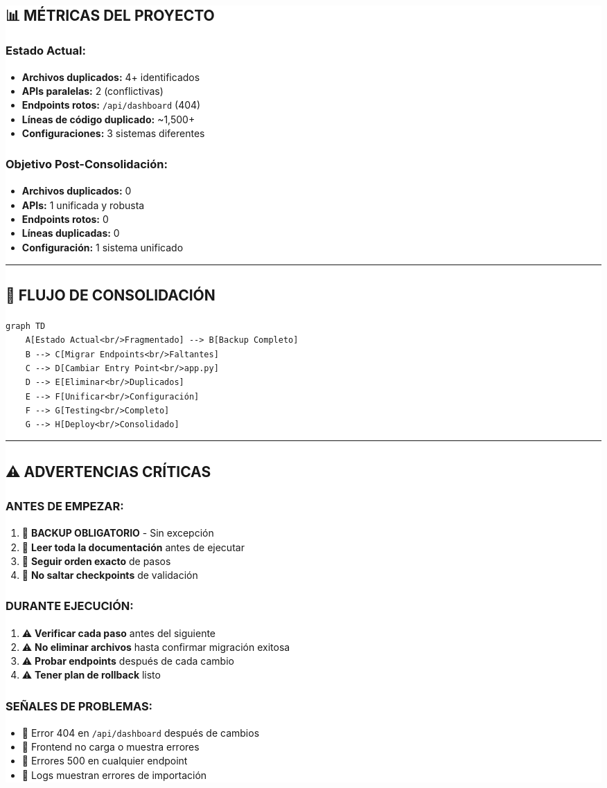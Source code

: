 ## 📊 MÉTRICAS DEL PROYECTO

### **Estado Actual:**
- **Archivos duplicados:** 4+ identificados
- **APIs paralelas:** 2 (conflictivas)
- **Endpoints rotos:** `/api/dashboard` (404)
- **Líneas de código duplicado:** ~1,500+
- **Configuraciones:** 3 sistemas diferentes

### **Objetivo Post-Consolidación:**
- **Archivos duplicados:** 0
- **APIs:** 1 unificada y robusta
- **Endpoints rotos:** 0
- **Líneas duplicadas:** 0
- **Configuración:** 1 sistema unificado

---

## 🔄 FLUJO DE CONSOLIDACIÓN

```mermaid
graph TD
    A[Estado Actual<br/>Fragmentado] --> B[Backup Completo]
    B --> C[Migrar Endpoints<br/>Faltantes]
    C --> D[Cambiar Entry Point<br/>app.py]
    D --> E[Eliminar<br/>Duplicados]
    E --> F[Unificar<br/>Configuración]
    F --> G[Testing<br/>Completo]
    G --> H[Deploy<br/>Consolidado]
```

---

## ⚠️ ADVERTENCIAS CRÍTICAS

### **ANTES DE EMPEZAR:**
1. 🚨 **BACKUP OBLIGATORIO** - Sin excepción
2. 🚨 **Leer toda la documentación** antes de ejecutar
3. 🚨 **Seguir orden exacto** de pasos
4. 🚨 **No saltar checkpoints** de validación

### **DURANTE EJECUCIÓN:**
1. ⚠️ **Verificar cada paso** antes del siguiente
2. ⚠️ **No eliminar archivos** hasta confirmar migración exitosa
3. ⚠️ **Probar endpoints** después de cada cambio
4. ⚠️ **Tener plan de rollback** listo

### **SEÑALES DE PROBLEMAS:**
- 🔴 Error 404 en `/api/dashboard` después de cambios
- 🔴 Frontend no carga o muestra errores
- 🔴 Errores 500 en cualquier endpoint
- 🔴 Logs muestran errores de importación
